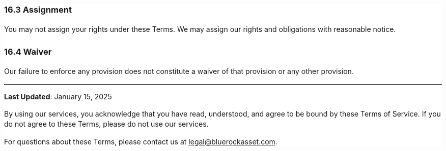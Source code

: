 ### 16.3 Assignment
You may not assign your rights under these Terms. We may assign our rights and obligations with reasonable notice.

### 16.4 Waiver
Our failure to enforce any provision does not constitute a waiver of that provision or any other provision.

---

**Last Updated**: January 15, 2025

By using our services, you acknowledge that you have read, understood, and agree to be bound by these Terms of Service. If you do not agree to these Terms, please do not use our services.

For questions about these Terms, please contact us at [legal@bluerockasset.com](mailto:legal@bluerockasset.com).